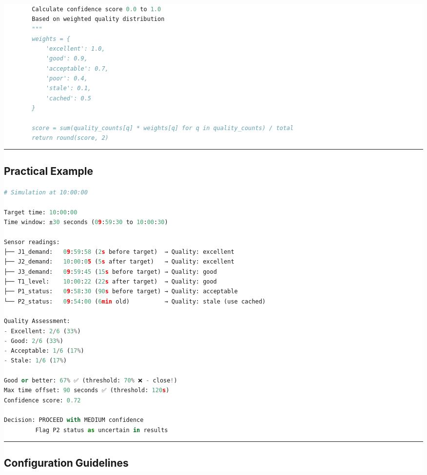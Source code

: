 ```python
        Calculate confidence score 0.0 to 1.0
        Based on weighted quality distribution
        """
        weights = {
            'excellent': 1.0,
            'good': 0.9,
            'acceptable': 0.7,
            'poor': 0.4,
            'stale': 0.1,
            'cached': 0.5
        }
        
        score = sum(quality_counts[q] * weights[q] for q in quality_counts) / total
        return round(score, 2)
```

---

## **Practical Example**

```python
# Simulation at 10:00:00

Target time: 10:00:00
Time window: ±30 seconds (09:59:30 to 10:00:30)

Sensor readings:
├── J1_demand:   09:59:58 (2s before target)  → Quality: excellent
├── J2_demand:   10:00:05 (5s after target)   → Quality: excellent  
├── J3_demand:   09:59:45 (15s before target) → Quality: good
├── T1_level:    10:00:22 (22s after target)  → Quality: good
├── P1_status:   09:58:30 (90s before target) → Quality: acceptable
└── P2_status:   09:54:00 (6min old)          → Quality: stale (use cached)

Quality Assessment:
- Excellent: 2/6 (33%)
- Good: 2/6 (33%)
- Acceptable: 1/6 (17%)
- Stale: 1/6 (17%)

Good or better: 67% ✅ (threshold: 70% ❌ - close!)
Max time offset: 90 seconds ✅ (threshold: 120s)
Confidence score: 0.72

Decision: PROCEED with MEDIUM confidence
         Flag P2 status as uncertain in results
```

---

## **Configuration Guidelines**
